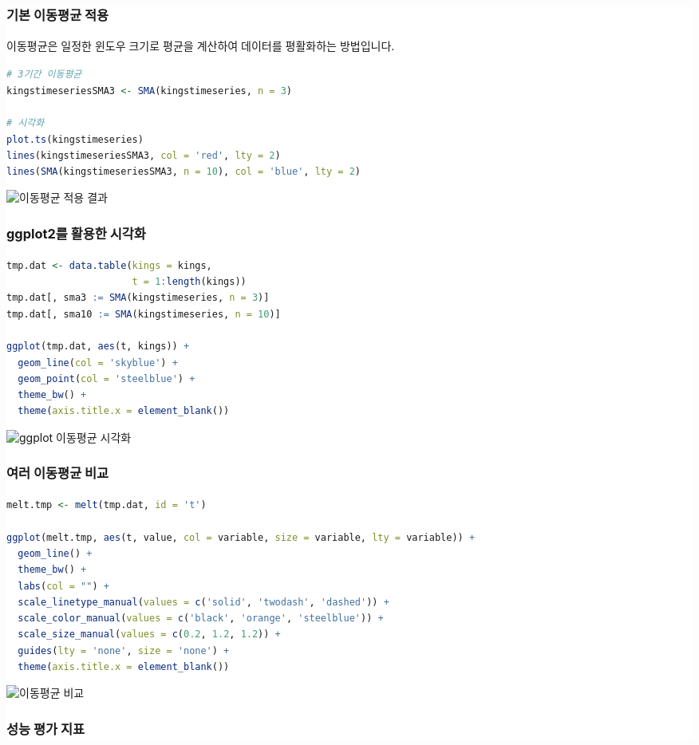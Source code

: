 ### 기본 이동평균 적용

이동평균은 일정한 윈도우 크기로 평균을 계산하여 데이터를 평활화하는 방법입니다.

```r
# 3기간 이동평균
kingstimeseriesSMA3 <- SMA(kingstimeseries, n = 3)

# 시각화
plot.ts(kingstimeseries)
lines(kingstimeseriesSMA3, col = 'red', lty = 2)
lines(SMA(kingstimeseriesSMA3, n = 10), col = 'blue', lty = 2)
```

![이동평균 적용 결과](@/assets/images/2022-10-5-시계열자료분석-학습2_files/2022-10-5-시계열자료분석-학습2_6_1.png)

### ggplot2를 활용한 시각화

```r
tmp.dat <- data.table(kings = kings,
                      t = 1:length(kings))
tmp.dat[, sma3 := SMA(kingstimeseries, n = 3)]
tmp.dat[, sma10 := SMA(kingstimeseries, n = 10)]

ggplot(tmp.dat, aes(t, kings)) + 
  geom_line(col = 'skyblue') +
  geom_point(col = 'steelblue') +
  theme_bw() +
  theme(axis.title.x = element_blank())
```

![ggplot 이동평균 시각화](@/assets/images/2022-10-5-시계열자료분석-학습2_files/2022-10-5-시계열자료분석-학습2_8_0.png)

### 여러 이동평균 비교

```r
melt.tmp <- melt(tmp.dat, id = 't')

ggplot(melt.tmp, aes(t, value, col = variable, size = variable, lty = variable)) +
  geom_line() +
  theme_bw() +
  labs(col = "") +
  scale_linetype_manual(values = c('solid', 'twodash', 'dashed')) +
  scale_color_manual(values = c('black', 'orange', 'steelblue')) +
  scale_size_manual(values = c(0.2, 1.2, 1.2)) +
  guides(lty = 'none', size = 'none') +
  theme(axis.title.x = element_blank())
```

![이동평균 비교](@/assets/images/2022-10-5-시계열자료분석-학습2_files/2022-10-5-시계열자료분석-학습2_9_1.png)

### 성능 평가 지표
